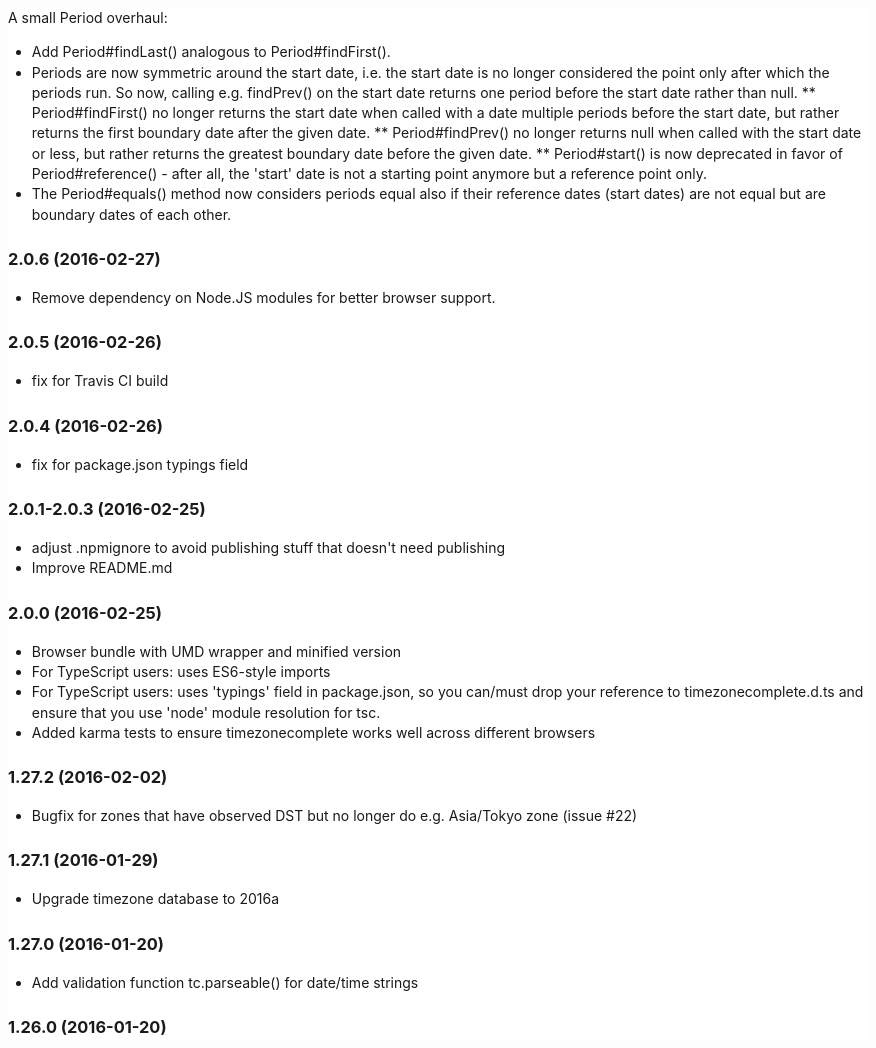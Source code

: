 A small Period overhaul:
* Add Period#findLast() analogous to Period#findFirst().
* Periods are now symmetric around the start date, i.e. the start date is no longer considered the point only after which the periods run. So now, calling e.g. findPrev() on the start date returns one period before the start date rather than null.
** Period#findFirst() no longer returns the start date when called with a date multiple periods before the start date, but rather returns the first boundary date after the given date.
** Period#findPrev() no longer returns null when called with the start date or less, but rather returns the greatest boundary date before the given date.
** Period#start() is now deprecated in favor of Period#reference() - after all, the 'start' date is not a starting point anymore but a reference point only.
* The Period#equals() method now considers periods equal also if their reference dates (start dates) are not equal but are boundary dates of each other.

### 2.0.6 (2016-02-27)

* Remove dependency on Node.JS modules for better browser support.

### 2.0.5 (2016-02-26)

* fix for Travis CI build

### 2.0.4 (2016-02-26)

* fix for package.json typings field

### 2.0.1-2.0.3 (2016-02-25)

* adjust .npmignore to avoid publishing stuff that doesn't need publishing
* Improve README.md

### 2.0.0 (2016-02-25)

* Browser bundle with UMD wrapper and minified version
* For TypeScript users: uses ES6-style imports
* For TypeScript users: uses 'typings' field in package.json, so you can/must drop your reference to timezonecomplete.d.ts and ensure that you use 'node' module resolution for tsc.
* Added karma tests to ensure timezonecomplete works well across different browsers

### 1.27.2 (2016-02-02)

* Bugfix for zones that have observed DST but no longer do e.g. Asia/Tokyo zone (issue #22)

### 1.27.1 (2016-01-29)

* Upgrade timezone database to 2016a

### 1.27.0 (2016-01-20)

* Add validation function tc.parseable() for date/time strings

### 1.26.0 (2016-01-20)
